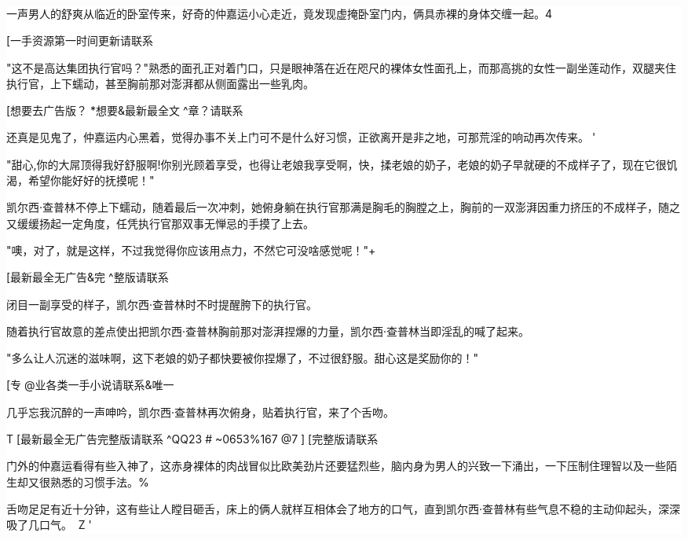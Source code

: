 
一声男人的舒爽从临近的卧室传来，好奇的仲嘉运小心走近，竟发现虚掩卧室门内，俩具赤裸的身体交缠一起。4



 [一手资源第一时间更新请联系



"这不是高达集团执行官吗？"熟悉的面孔正对着门口，只是眼神落在近在咫尺的裸体女性面孔上，而那高挑的女性一副坐莲动作，双腿夹住执行官，上下蠕动，甚至胸前那对澎湃都从侧面露出一些乳肉。



 [想要去广告版？ *想要&最新最全文 ^章？请联系



还真是见鬼了，仲嘉运内心黑着，觉得办事不关上门可不是什么好习惯，正欲离开是非之地，可那荒淫的响动再次传来。 '







"甜心,你的大屌顶得我好舒服啊!你别光顾着享受，也得让老娘我享受啊，快，揉老娘的奶子，老娘的奶子早就硬的不成样子了，现在它很饥渴，希望你能好好的抚摸呢！"





凯尔西·查普林不停上下蠕动，随着最后一次冲刺，她俯身躺在执行官那满是胸毛的胸膛之上，胸前的一双澎湃因重力挤压的不成样子，随之又缓缓扬起一定角度，任凭执行官那双事无惮忌的手摸了上去。



"噢，对了，就是这样，不过我觉得你应该用点力，不然它可没啥感觉呢！"+



 [最新最全无广告&完 ^整版请联系



闭目一副享受的样子，凯尔西·查普林时不时提醒胯下的执行官。







随着执行官故意的差点使出把凯尔西·查普林胸前那对澎湃捏爆的力量，凯尔西·查普林当即淫乱的喊了起来。



"多么让人沉迷的滋味啊，这下老娘的奶子都快要被你捏爆了，不过很舒服。甜心这是奖励你的！"



 [专 @业各类一手小说请联系&唯一



几乎忘我沉醉的一声呻吟，凯尔西·查普林再次俯身，贴着执行官，来了个舌吻。



T [最新最全无广告完整版请联系 ^QQ23 # ~0653%167 @7 ] [完整版请联系



门外的仲嘉运看得有些入神了，这赤身裸体的肉战冒似比欧美劲片还要猛烈些，脑内身为男人的兴致一下涌出，一下压制住理智以及一些陌生却又很熟悉的习惯手法。%



舌吻足足有近十分钟，这有些让人瞠目砸舌，床上的俩人就样互相体会了地方的口气，直到凯尔西·查普林有些气息不稳的主动仰起头，深深吸了几口气。  Z '


